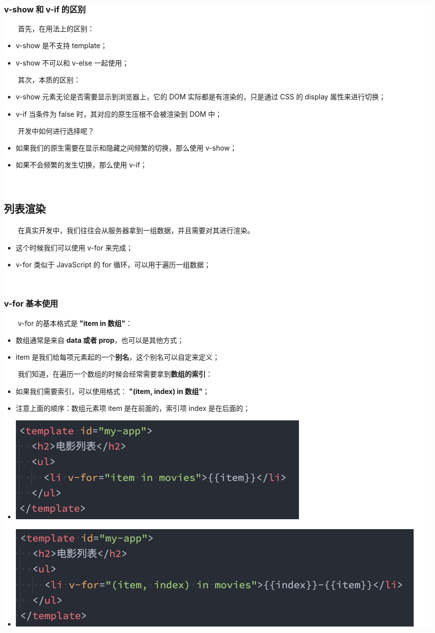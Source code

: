 ### v-show 和 v-if 的区别

　　首先，在用法上的区别：

* v-show 是不支持 template；

* v-show 不可以和 v-else 一起使用；

　　其次，本质的区别：

* v-show 元素无论是否需要显示到浏览器上，它的 DOM 实际都是有渲染的，只是通过 CSS 的 display 属性来进行切换；

* v-if 当条件为 false 时，其对应的原生压根不会被渲染到 DOM 中；

　　开发中如何进行选择呢？

* 如果我们的原生需要在显示和隐藏之间频繁的切换，那么使用 v-show；

* 如果不会频繁的发生切换，那么使用 v-if；

　　

## 列表渲染

　　在真实开发中，我们往往会从服务器拿到一组数据，并且需要对其进行渲染。

* 这个时候我们可以使用 v-for 来完成；

* v-for 类似于 JavaScript 的 for 循环，可以用于遍历一组数据；

　　

### v-for 基本使用

　　v-for 的基本格式是 **"item in 数组"**：

* 数组通常是来自 **data 或者 prop**，也可以是其他方式；

* item 是我们给每项元素起的一个**别名**，这个别名可以自定来定义；

　　我们知道，在遍历一个数组的时候会经常需要拿到**数组的索引**：

* 如果我们需要索引，可以使用格式： **"(item, index) in 数组"**；

* 注意上面的顺序：数组元素项 item 是在前面的，索引项 index 是在后面的；
* ![image.png](assets/image-20211129143447-ayw9kty.png)
* ![image.png](assets/image-20211129143453-o9my09p.png)
